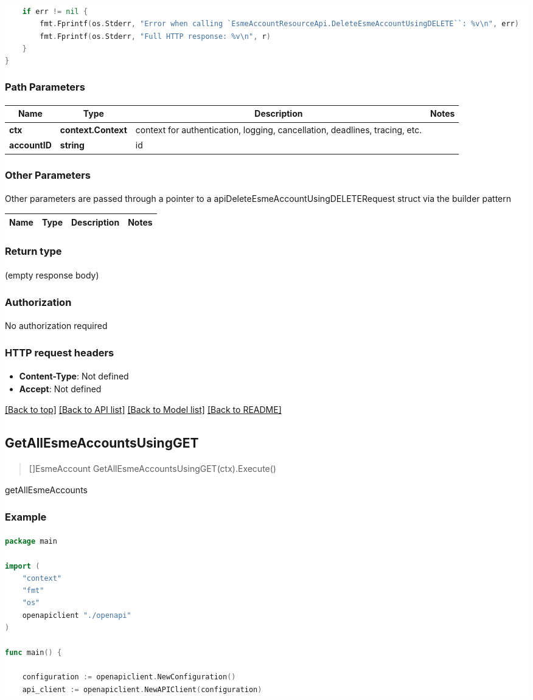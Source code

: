 ```go
    if err != nil {
        fmt.Fprintf(os.Stderr, "Error when calling `EsmeAccountResourceApi.DeleteEsmeAccountUsingDELETE``: %v\n", err)
        fmt.Fprintf(os.Stderr, "Full HTTP response: %v\n", r)
    }
}
```

### Path Parameters


Name | Type | Description  | Notes
------------- | ------------- | ------------- | -------------
**ctx** | **context.Context** | context for authentication, logging, cancellation, deadlines, tracing, etc.
**accountID** | **string** | id | 

### Other Parameters

Other parameters are passed through a pointer to a apiDeleteEsmeAccountUsingDELETERequest struct via the builder pattern


Name | Type | Description  | Notes
------------- | ------------- | ------------- | -------------


### Return type

 (empty response body)

### Authorization

No authorization required

### HTTP request headers

- **Content-Type**: Not defined
- **Accept**: Not defined

[[Back to top]](#) [[Back to API list]](../README.md#documentation-for-api-endpoints)
[[Back to Model list]](../README.md#documentation-for-models)
[[Back to README]](../README.md)


## GetAllEsmeAccountsUsingGET

> []EsmeAccount GetAllEsmeAccountsUsingGET(ctx).Execute()

getAllEsmeAccounts

### Example

```go
package main

import (
    "context"
    "fmt"
    "os"
    openapiclient "./openapi"
)

func main() {

    configuration := openapiclient.NewConfiguration()
    api_client := openapiclient.NewAPIClient(configuration)
```